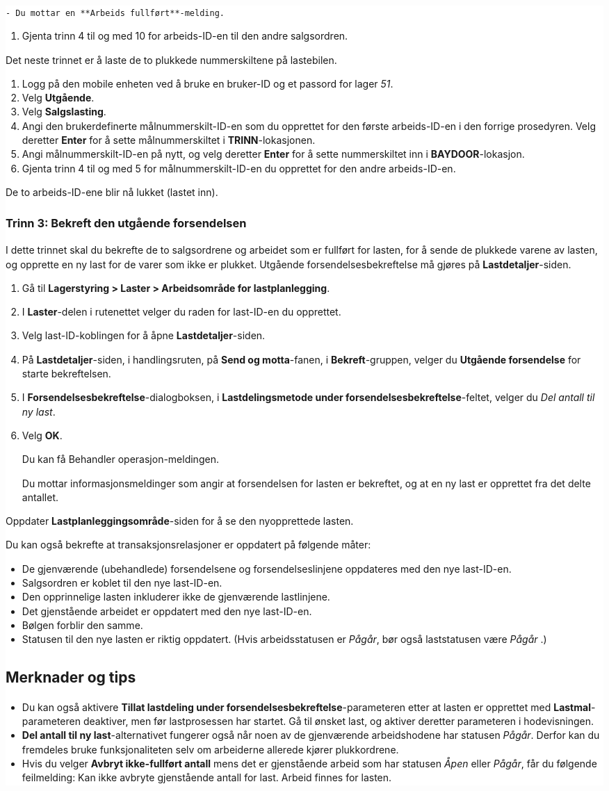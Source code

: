     - Du mottar en **Arbeids fullført**-melding.

1. Gjenta trinn 4 til og med 10 for arbeids-ID-en til den andre salgsordren.

Det neste trinnet er å laste de to plukkede nummerskiltene på lastebilen.

1. Logg på den mobile enheten ved å bruke en bruker-ID og et passord for lager *51*.
1. Velg **Utgående**.
1. Velg **Salgslasting**.
1. Angi den brukerdefinerte målnummerskilt-ID-en som du opprettet for den første arbeids-ID-en i den forrige prosedyren. Velg deretter **Enter** for å sette målnummerskiltet i **TRINN**-lokasjonen.
1. Angi målnummerskilt-ID-en på nytt, og velg deretter **Enter** for å sette nummerskiltet inn i **BAYDOOR**-lokasjon.
1. Gjenta trinn 4 til og med 5 for målnummerskilt-ID-en du opprettet for den andre arbeids-ID-en.

De to arbeids-ID-ene blir nå lukket (lastet inn).

### <a name="step-3-confirm-the-outbound-shipment"></a>Trinn 3: Bekreft den utgående forsendelsen

I dette trinnet skal du bekrefte de to salgsordrene og arbeidet som er fullført for lasten, for å sende de plukkede varene av lasten, og opprette en ny last for de varer som ikke er plukket. Utgående forsendelsesbekreftelse må gjøres på **Lastdetaljer**-siden.

1. Gå til **Lagerstyring \> Laster \> Arbeidsområde for lastplanlegging**.
1. I **Laster**-delen i rutenettet velger du raden for last-ID-en du opprettet.
1. Velg last-ID-koblingen for å åpne **Lastdetaljer**-siden.
1. På **Lastdetaljer**-siden, i handlingsruten, på **Send og motta**-fanen, i **Bekreft**-gruppen, velger du **Utgående forsendelse** for starte bekreftelsen.
1. I **Forsendelsesbekreftelse**-dialogboksen, i **Lastdelingsmetode under forsendelsesbekreftelse**-feltet, velger du *Del antall til ny last*.
1. Velg **OK**.

    Du kan få Behandler operasjon-meldingen.

    Du mottar informasjonsmeldinger som angir at forsendelsen for lasten er bekreftet, og at en ny last er opprettet fra det delte antallet.

Oppdater **Lastplanleggingsområde**-siden for å se den nyopprettede lasten.

Du kan også bekrefte at transaksjonsrelasjoner er oppdatert på følgende måter:

- De gjenværende (ubehandlede) forsendelsene og forsendelseslinjene oppdateres med den nye last-ID-en.
- Salgsordren er koblet til den nye last-ID-en.
- Den opprinnelige lasten inkluderer ikke de gjenværende lastlinjene.
- Det gjenstående arbeidet er oppdatert med den nye last-ID-en.
- Bølgen forblir den samme.
- Statusen til den nye lasten er riktig oppdatert. (Hvis arbeidsstatusen er _Pågår_, bør også laststatusen være _Pågår_ .)

## <a name="notes-and-tips"></a>Merknader og tips

- Du kan også aktivere **Tillat lastdeling under forsendelsesbekreftelse**-parameteren etter at lasten er opprettet med **Lastmal**-parameteren deaktiver, men før lastprosessen har startet. Gå til ønsket last, og aktiver deretter parameteren i hodevisningen.
- **Del antall til ny last**-alternativet fungerer også når noen av de gjenværende arbeidshodene har statusen *Pågår*. Derfor kan du fremdeles bruke funksjonaliteten selv om arbeiderne allerede kjører plukkordrene.
- Hvis du velger **Avbryt ikke-fullført antall** mens det er gjenstående arbeid som har statusen *Åpen* eller *Pågår*, får du følgende feilmelding: Kan ikke avbryte gjenstående antall for last. Arbeid finnes for lasten.